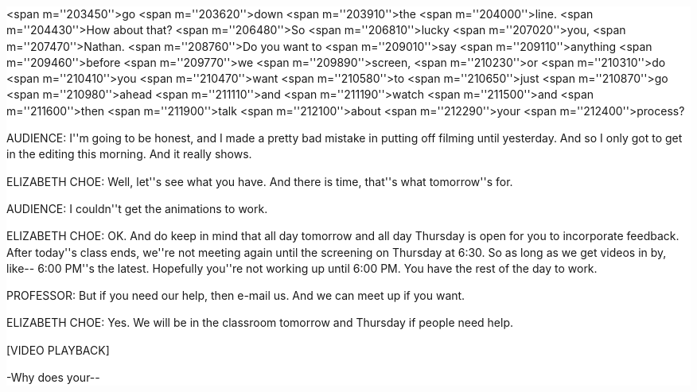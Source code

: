  <span m=''203450''>go</span> <span m=''203620''>down</span> <span m=''203910''>the</span>
  <span m=''204000''>line.</span> <span m=''204430''>How about that?</span> <span
  m=''206480''>So</span> <span m=''206810''>lucky</span> <span m=''207020''>you,</span>
  <span m=''207470''>Nathan.</span> <span m=''208760''>Do you want to</span> <span
  m=''209010''>say</span> <span m=''209110''>anything</span> <span m=''209460''>before</span>
  <span m=''209770''>we</span> <span m=''209890''>screen,</span> <span m=''210230''>or</span>
  <span m=''210310''>do</span> <span m=''210410''>you</span> <span m=''210470''>want</span>
  <span m=''210580''>to</span> <span m=''210650''>just</span> <span m=''210870''>go</span>
  <span m=''210980''>ahead</span> <span m=''211110''>and</span> <span m=''211190''>watch</span>
  <span m=''211500''>and</span> <span m=''211600''>then</span> <span m=''211900''>talk</span>
  <span m=''212100''>about</span> <span m=''212290''>your</span> <span m=''212400''>process?</span>
  </p><p><span m=''214065''>AUDIENCE: I''m going</span> <span m=''214460''>to</span>
  <span m=''214580''>be</span> <span m=''214760''>honest,</span> <span m=''215190''>and</span>
  <span m=''215490''>I made a</span> <span m=''215720''>pretty</span> <span m=''216070''>bad</span>
  <span m=''216350''>mistake</span> <span m=''216890''>in</span> <span m=''217010''>putting</span>
  <span m=''217280''>off</span> <span m=''217550''>filming</span> <span m=''218100''>until</span>
  <span m=''218440''>yesterday.</span> <span m=''220928''>And</span> <span m=''221400''>so</span>
  <span m=''221640''>I</span> <span m=''221900''>only</span> <span m=''222090''>got</span>
  <span m=''222320''>to</span> <span m=''223070''>get</span> <span m=''223270''>in</span>
  <span m=''223330''>the editing</span> <span m=''223745''>this</span> <span m=''224160''>morning.</span>
  <span m=''225035''>And it</span> <span m=''225510''>really</span> <span m=''225985''>shows.</span>
  </p><p><span m=''227410''>ELIZABETH CHOE: Well,</span> <span m=''227660''>let''s</span>
  <span m=''227850''>see</span> <span m=''228110''>what</span> <span m=''228300''>you</span>
  <span m=''228410''>have.</span> <span m=''229530''>And</span> <span m=''230200''>there</span>
  <span m=''230380''>is</span> <span m=''230550''>time,</span> <span m=''231290''>that''s</span>
  <span m=''231530''>what</span> <span m=''231720''>tomorrow''s</span> <span m=''232180''>for.</span>
  </p><p><span m=''232580''>AUDIENCE: I couldn''t</span> <span m=''233018''>get</span>
  <span m=''233456''>the animations</span> <span m=''233894''>to</span> <span m=''234332''>work.</span>
  </p><p><span m=''235210''>ELIZABETH CHOE: OK.</span> <span m=''236860''>And</span>
  <span m=''237030''>do</span> <span m=''237220''>keep</span> <span m=''237440''>in</span>
  <span m=''237540''>mind</span> <span m=''237840''>that</span> <span m=''238650''>all</span>
  <span m=''238900''>day</span> <span m=''239080''>tomorrow</span> <span m=''239730''>and</span>
  <span m=''239940''>all</span> <span m=''240130''>day</span> <span m=''240300''>Thursday</span>
  <span m=''240625''>is</span> <span m=''240950''>open</span> <span m=''241270''>for</span>
  <span m=''241430''>you</span> <span m=''241740''>to</span> <span m=''242360''>incorporate</span>
  <span m=''242900''>feedback.</span> <span m=''244370''>After</span> <span m=''244840''>today''s</span>
  <span m=''245220''>class</span> <span m=''245510''>ends,</span> <span m=''246120''>we''re</span>
  <span m=''246350''>not</span> <span m=''246550''>meeting</span> <span m=''246790''>again</span>
  <span m=''247040''>until</span> <span m=''247300''>the</span> <span m=''247390''>screening</span>
  <span m=''247880''>on</span> <span m=''248110''>Thursday</span> <span m=''248560''>at</span>
  <span m=''248750''>6:30.</span> <span m=''249770''>So</span> <span m=''249930''>as</span>
  <span m=''250020''>long</span> <span m=''250200''>as</span> <span m=''250300''>we</span>
  <span m=''250380''>get</span> <span m=''250630''>videos</span> <span m=''251140''>in</span>
  <span m=''251390''>by,</span> <span m=''251520''>like--</span> <span m=''251925''>6:00
  PM''s</span> <span m=''252470''>the</span> <span m=''252570''>latest.</span> <span
  m=''253670''>Hopefully</span> <span m=''253960''>you''re</span> <span m=''254050''>not</span>
  <span m=''254230''>working</span> <span m=''254520''>up</span> <span m=''254630''>until</span>
  <span m=''254990''>6:00</span> <span m=''255170''>PM.</span> <span m=''256339''>You
  have</span> <span m=''256510''>the</span> <span m=''256600''>rest</span> <span m=''256839''>of</span>
  <span m=''256920''>the</span> <span m=''257000''>day to</span> <span m=''257260''>work.</span>
  </p><p><span m=''257570''>PROFESSOR: But if</span> <span m=''258017''>you need our</span>
  <span m=''258464''>help,</span> <span m=''258911''>then e-mail</span> <span m=''259358''>us.</span>
  <span m=''259805''>And we can</span> <span m=''260252''>meet up</span> <span m=''260699''>if
  you want.</span> </p><p><span m=''261149''>ELIZABETH CHOE: Yes.</span> <span m=''261709''>We</span>
  <span m=''261899''>will</span> <span m=''262060''>be</span> <span m=''262360''>in</span>
  <span m=''262490''>the</span> <span m=''262580''>classroom</span> <span m=''263470''>tomorrow</span>
  <span m=''264050''>and</span> <span m=''264270''>Thursday</span> <span m=''265100''>if
  people</span> <span m=''265360''>need help.</span> </p><p><span m=''269780''>[VIDEO
  PLAYBACK]</span> </p><p><span m=''270100''>-Why does</span> <span m=''270410''>your--</span>